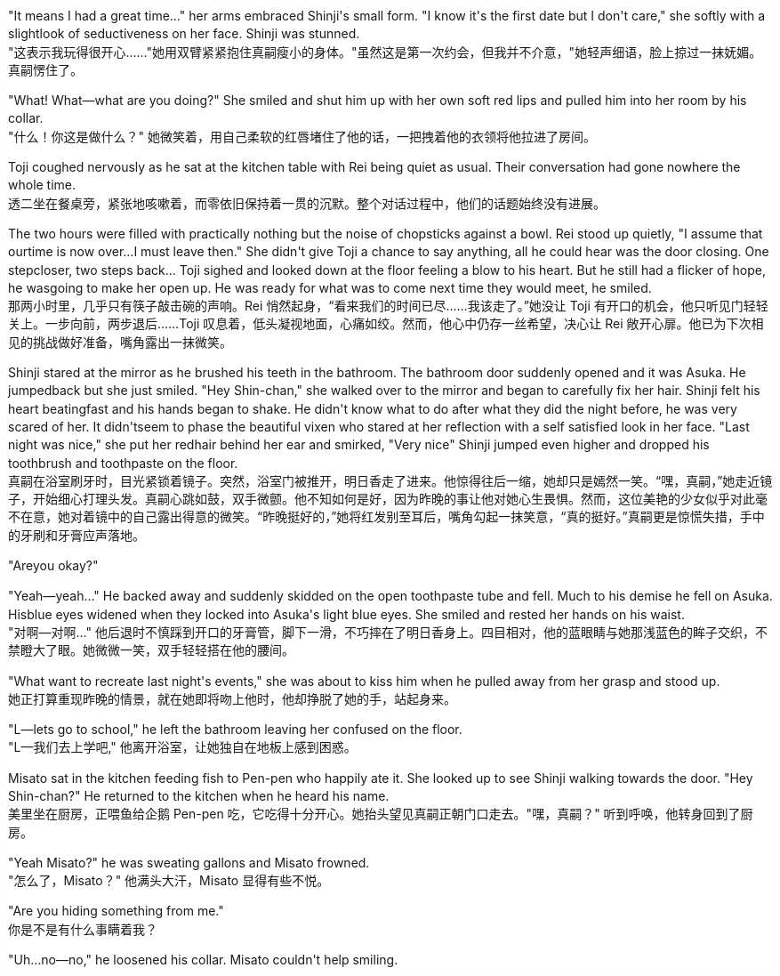 "It means I had a great time…" her arms embraced Shinji's small form. "I know it's the first date but I don't care," she softly with a slightlook of seductiveness on her face. Shinji was stunned.  
"这表示我玩得很开心……"她用双臂紧紧抱住真嗣瘦小的身体。"虽然这是第一次约会，但我并不介意，"她轻声细语，脸上掠过一抹妩媚。真嗣愣住了。

"What! What—what are you doing?" She smiled and shut him up with her own soft red lips and pulled him into her room by his collar.  
"什么！你这是做什么？" 她微笑着，用自己柔软的红唇堵住了他的话，一把拽着他的衣领将他拉进了房间。

Toji coughed nervously as he sat at the kitchen table with Rei being quiet as usual. Their conversation had gone nowhere the whole time.  
透二坐在餐桌旁，紧张地咳嗽着，而零依旧保持着一贯的沉默。整个对话过程中，他们的话题始终没有进展。

The two hours were filled with practically nothing but the noise of chopsticks against a bowl. Rei stood up quietly, "I assume that ourtime is now over…I must leave then." She didn't give Toji a chance to say anything, all he could hear was the door closing. One stepcloser, two steps back… Toji sighed and looked down at the floor feeling a blow to his heart. But he still had a flicker of hope, he wasgoing to make her open up. He was ready for what was to come next time they would meet, he smiled.  
那两小时里，几乎只有筷子敲击碗的声响。Rei 悄然起身，“看来我们的时间已尽……我该走了。”她没让 Toji 有开口的机会，他只听见门轻轻关上。一步向前，两步退后……Toji 叹息着，低头凝视地面，心痛如绞。然而，他心中仍存一丝希望，决心让 Rei 敞开心扉。他已为下次相见的挑战做好准备，嘴角露出一抹微笑。

Shinji stared at the mirror as he brushed his teeth in the bathroom. The bathroom door suddenly opened and it was Asuka. He jumpedback but she just smiled. "Hey Shin-chan," she walked over to the mirror and began to carefully fix her hair. Shinji felt his heart beatingfast and his hands began to shake. He didn't know what to do after what they did the night before, he was very scared of her. It didn'tseem to phase the beautiful vixen who stared at her reflection with a self satisfied look in her face. "Last night was nice," she put her redhair behind her ear and smirked, "Very nice" Shinji jumped even higher and dropped his toothbrush and toothpaste on the floor.  
真嗣在浴室刷牙时，目光紧锁着镜子。突然，浴室门被推开，明日香走了进来。他惊得往后一缩，她却只是嫣然一笑。“嘿，真嗣，”她走近镜子，开始细心打理头发。真嗣心跳如鼓，双手微颤。他不知如何是好，因为昨晚的事让他对她心生畏惧。然而，这位美艳的少女似乎对此毫不在意，她对着镜中的自己露出得意的微笑。“昨晚挺好的，”她将红发别至耳后，嘴角勾起一抹笑意，“真的挺好。”真嗣更是惊慌失措，手中的牙刷和牙膏应声落地。

"Areyou okay?"

"Yeah—yeah…" He backed away and suddenly skidded on the open toothpaste tube and fell. Much to his demise he fell on Asuka. Hisblue eyes widened when they locked into Asuka's light blue eyes. She smiled and rested her hands on his waist.  
"对啊—对啊…" 他后退时不慎踩到开口的牙膏管，脚下一滑，不巧摔在了明日香身上。四目相对，他的蓝眼睛与她那浅蓝色的眸子交织，不禁瞪大了眼。她微微一笑，双手轻轻搭在他的腰间。

"What want to recreate last night's events," she was about to kiss him when he pulled away from her grasp and stood up.  
她正打算重现昨晚的情景，就在她即将吻上他时，他却挣脱了她的手，站起身来。

"L—lets go to school," he left the bathroom leaving her confused on the floor.  
"L—我们去上学吧," 他离开浴室，让她独自在地板上感到困惑。

Misato sat in the kitchen feeding fish to Pen-pen who happily ate it. She looked up to see Shinji walking towards the door. "Hey Shin-chan?" He returned to the kitchen when he heard his name.  
美里坐在厨房，正喂鱼给企鹅 Pen-pen 吃，它吃得十分开心。她抬头望见真嗣正朝门口走去。"嘿，真嗣？" 听到呼唤，他转身回到了厨房。

"Yeah Misato?" he was sweating gallons and Misato frowned.  
"怎么了，Misato？" 他满头大汗，Misato 显得有些不悦。

"Are you hiding something from me."  
你是不是有什么事瞒着我？

"Uh…no—no," he loosened his collar. Misato couldn't help smiling.
